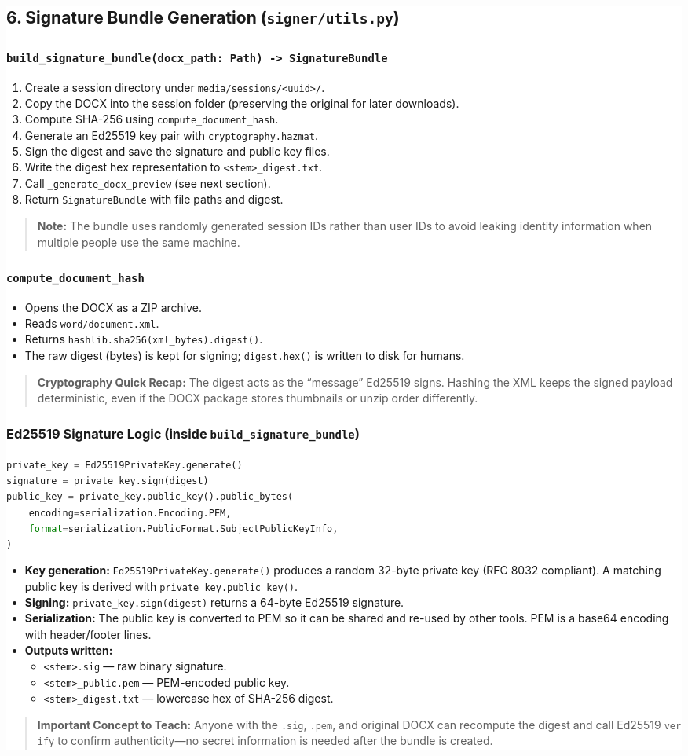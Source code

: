 ## 6. Signature Bundle Generation (`signer/utils.py`)

### `build_signature_bundle(docx_path: Path) -> SignatureBundle`

1. Create a session directory under `media/sessions/<uuid>/`.
2. Copy the DOCX into the session folder (preserving the original for later downloads).
3. Compute SHA-256 using `compute_document_hash`.
4. Generate an Ed25519 key pair with `cryptography.hazmat`.
5. Sign the digest and save the signature and public key files.
6. Write the digest hex representation to `<stem>_digest.txt`.
7. Call `_generate_docx_preview` (see next section).
8. Return `SignatureBundle` with file paths and digest.

> **Note:** The bundle uses randomly generated session IDs rather than user IDs to avoid leaking identity information when multiple people use the same machine.

### `compute_document_hash`

- Opens the DOCX as a ZIP archive.
- Reads `word/document.xml`.
- Returns `hashlib.sha256(xml_bytes).digest()`.
- The raw digest (bytes) is kept for signing; `digest.hex()` is written to disk for humans.

> **Cryptography Quick Recap:** The digest acts as the “message” Ed25519 signs. Hashing the XML keeps the signed payload deterministic, even if the DOCX package stores thumbnails or unzip order differently.

### Ed25519 Signature Logic (inside `build_signature_bundle`)

```python
private_key = Ed25519PrivateKey.generate()
signature = private_key.sign(digest)
public_key = private_key.public_key().public_bytes(
    encoding=serialization.Encoding.PEM,
    format=serialization.PublicFormat.SubjectPublicKeyInfo,
)
```

- **Key generation:** `Ed25519PrivateKey.generate()` produces a random 32-byte private key (RFC 8032 compliant). A matching public key is derived with `private_key.public_key()`.
- **Signing:** `private_key.sign(digest)` returns a 64-byte Ed25519 signature.
- **Serialization:** The public key is converted to PEM so it can be shared and re-used by other tools. PEM is a base64 encoding with header/footer lines.
- **Outputs written:** 
  - `<stem>.sig` — raw binary signature.
  - `<stem>_public.pem` — PEM-encoded public key.
  - `<stem>_digest.txt` — lowercase hex of SHA-256 digest.

> **Important Concept to Teach:** Anyone with the `.sig`, `.pem`, and original DOCX can recompute the digest and call Ed25519 `verify` to confirm authenticity—no secret information is needed after the bundle is created.
